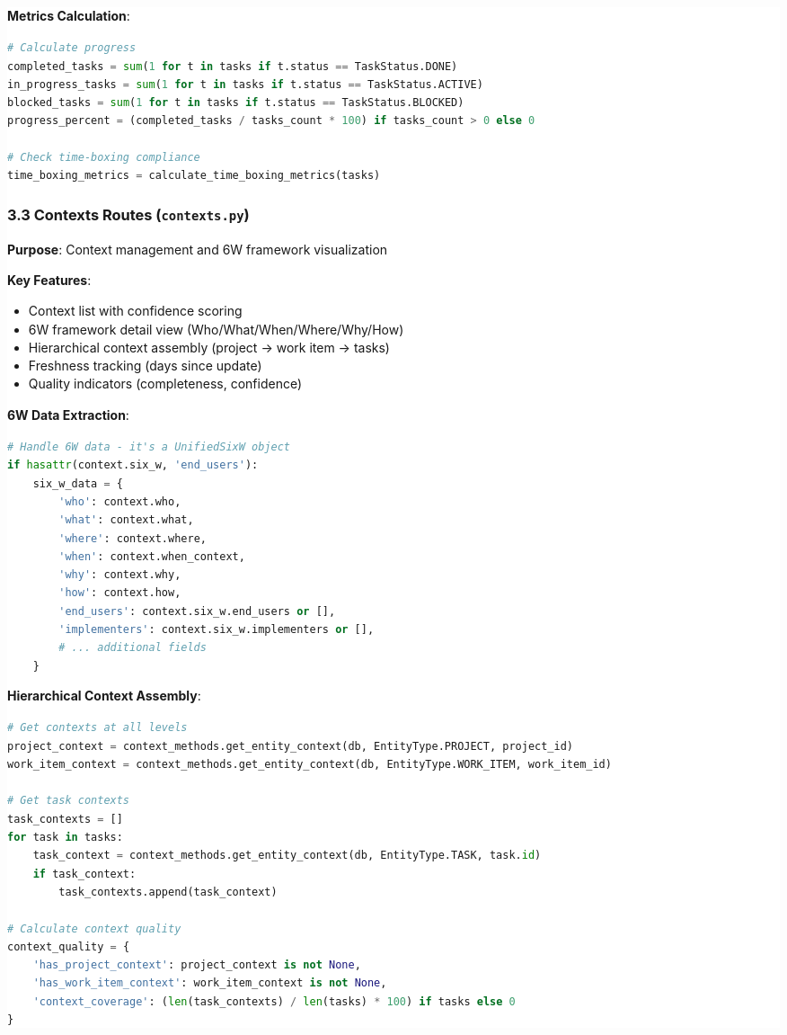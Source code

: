 **Metrics Calculation**:
```python
# Calculate progress
completed_tasks = sum(1 for t in tasks if t.status == TaskStatus.DONE)
in_progress_tasks = sum(1 for t in tasks if t.status == TaskStatus.ACTIVE)
blocked_tasks = sum(1 for t in tasks if t.status == TaskStatus.BLOCKED)
progress_percent = (completed_tasks / tasks_count * 100) if tasks_count > 0 else 0

# Check time-boxing compliance
time_boxing_metrics = calculate_time_boxing_metrics(tasks)
```

### 3.3 Contexts Routes (`contexts.py`)

**Purpose**: Context management and 6W framework visualization

**Key Features**:
- Context list with confidence scoring
- 6W framework detail view (Who/What/When/Where/Why/How)
- Hierarchical context assembly (project → work item → tasks)
- Freshness tracking (days since update)
- Quality indicators (completeness, confidence)

**6W Data Extraction**:
```python
# Handle 6W data - it's a UnifiedSixW object
if hasattr(context.six_w, 'end_users'):
    six_w_data = {
        'who': context.who,
        'what': context.what,
        'where': context.where,
        'when': context.when_context,
        'why': context.why,
        'how': context.how,
        'end_users': context.six_w.end_users or [],
        'implementers': context.six_w.implementers or [],
        # ... additional fields
    }
```

**Hierarchical Context Assembly**:
```python
# Get contexts at all levels
project_context = context_methods.get_entity_context(db, EntityType.PROJECT, project_id)
work_item_context = context_methods.get_entity_context(db, EntityType.WORK_ITEM, work_item_id)

# Get task contexts
task_contexts = []
for task in tasks:
    task_context = context_methods.get_entity_context(db, EntityType.TASK, task.id)
    if task_context:
        task_contexts.append(task_context)

# Calculate context quality
context_quality = {
    'has_project_context': project_context is not None,
    'has_work_item_context': work_item_context is not None,
    'context_coverage': (len(task_contexts) / len(tasks) * 100) if tasks else 0
}
```
